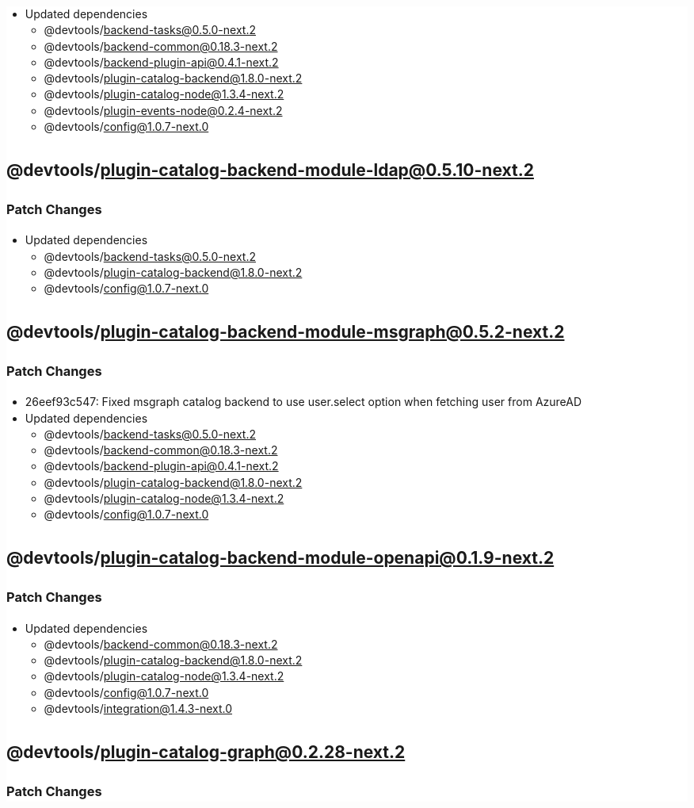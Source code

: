 - Updated dependencies
  - @devtools/backend-tasks@0.5.0-next.2
  - @devtools/backend-common@0.18.3-next.2
  - @devtools/backend-plugin-api@0.4.1-next.2
  - @devtools/plugin-catalog-backend@1.8.0-next.2
  - @devtools/plugin-catalog-node@1.3.4-next.2
  - @devtools/plugin-events-node@0.2.4-next.2
  - @devtools/config@1.0.7-next.0

## @devtools/plugin-catalog-backend-module-ldap@0.5.10-next.2

### Patch Changes

- Updated dependencies
  - @devtools/backend-tasks@0.5.0-next.2
  - @devtools/plugin-catalog-backend@1.8.0-next.2
  - @devtools/config@1.0.7-next.0

## @devtools/plugin-catalog-backend-module-msgraph@0.5.2-next.2

### Patch Changes

- 26eef93c547: Fixed msgraph catalog backend to use user.select option when fetching user from AzureAD
- Updated dependencies
  - @devtools/backend-tasks@0.5.0-next.2
  - @devtools/backend-common@0.18.3-next.2
  - @devtools/backend-plugin-api@0.4.1-next.2
  - @devtools/plugin-catalog-backend@1.8.0-next.2
  - @devtools/plugin-catalog-node@1.3.4-next.2
  - @devtools/config@1.0.7-next.0

## @devtools/plugin-catalog-backend-module-openapi@0.1.9-next.2

### Patch Changes

- Updated dependencies
  - @devtools/backend-common@0.18.3-next.2
  - @devtools/plugin-catalog-backend@1.8.0-next.2
  - @devtools/plugin-catalog-node@1.3.4-next.2
  - @devtools/config@1.0.7-next.0
  - @devtools/integration@1.4.3-next.0

## @devtools/plugin-catalog-graph@0.2.28-next.2

### Patch Changes
